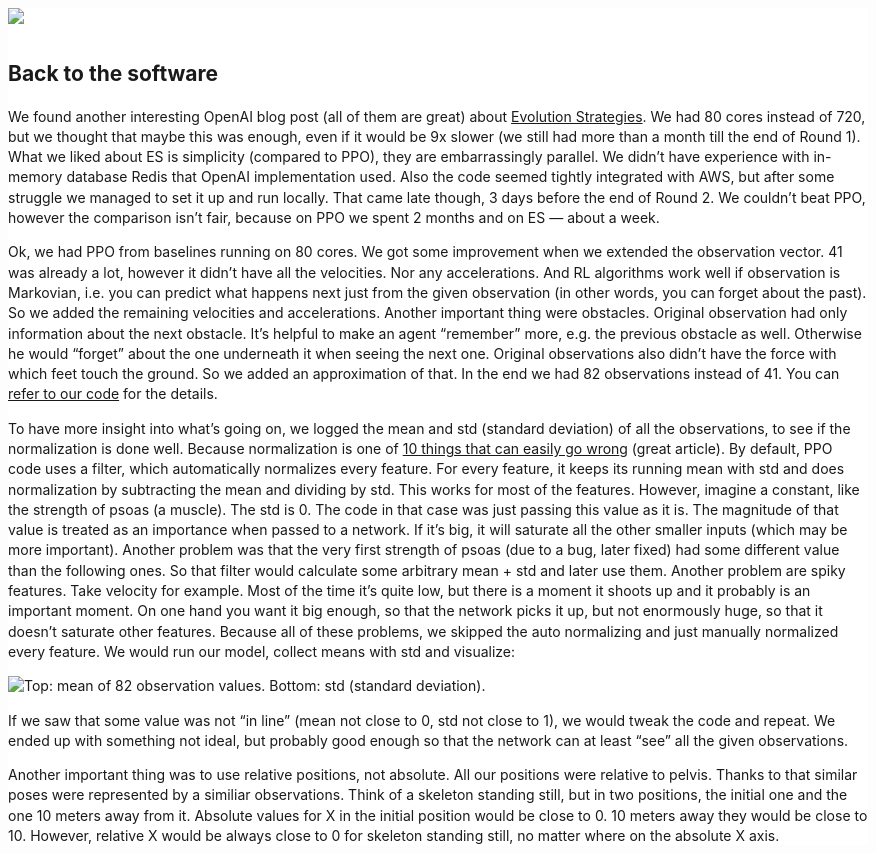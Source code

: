 ![](https://cdn-images-1.medium.com/max/2000/1*4nuVTNLctk4WHfKNj7YrJw.gif)

## Back to the software

We found another interesting OpenAI blog post (all of them are great) about [Evolution Strategies](https://blog.openai.com/evolution-strategies/). We had 80 cores instead of 720, but we thought that maybe this was enough, even if it would be 9x slower (we still had more than a month till the end of Round 1). What we liked about ES is simplicity (compared to PPO), they are embarrassingly parallel. We didn’t have experience with in-memory database Redis that OpenAI implementation used. Also the code seemed tightly integrated with AWS, but after some struggle we managed to set it up and run locally. That came late though, 3 days before the end of Round 2. We couldn’t beat PPO, however the comparison isn’t fair, because on PPO we spent 2 months and on ES — about a week.

Ok, we had PPO from baselines running on 80 cores. We got some improvement when we extended the observation vector. 41 was already a lot, however it didn’t have all the velocities. Nor any accelerations. And RL algorithms work well if observation is Markovian, i.e. you can predict what happens next just from the given observation (in other words, you can forget about the past). So we added the remaining velocities and accelerations. Another important thing were obstacles. Original observation had only information about the next obstacle. It’s helpful to make an agent “remember” more, e.g. the previous obstacle as well. Otherwise he would “forget” about the one underneath it when seeing the next one. Original observations also didn’t have the force with which feet touch the ground. So we added an approximation of that. In the end we had 82 observations instead of 41. You can [refer to our code](https://github.com/AdamStelmaszczyk/learning2run/blob/master/baselines/baselines/pposgd/pposgd_simple.py) for the details.

To have more insight into what’s going on, we logged the mean and std (standard deviation) of all the observations, to see if the normalization is done well. Because normalization is one of [10 things that can easily go wron](http://theorangeduck.com/page/neural-network-not-working)g (great article). By default, PPO code uses a filter, which automatically normalizes every feature. For every feature, it keeps its running mean with std and does normalization by subtracting the mean and dividing by std. This works for most of the features. However, imagine a constant, like the strength of psoas (a muscle). The std is 0. The code in that case was just passing this value as it is. The magnitude of that value is treated as an importance when passed to a network. If it’s big, it will saturate all the other smaller inputs (which may be more important). Another problem was that the very first strength of psoas (due to a bug, later fixed) had some different value than the following ones. So that filter would calculate some arbitrary mean + std and later use them. Another problem are spiky features. Take velocity for example. Most of the time it’s quite low, but there is a moment it shoots up and it probably is an important moment. On one hand you want it big enough, so that the network picks it up, but not enormously huge, so that it doesn’t saturate other features. Because all of these problems, we skipped the auto normalizing and just manually normalized every feature. We would run our model, collect means with std and visualize:

![Top: mean of 82 observation values. Bottom: std (standard deviation).](https://cdn-images-1.medium.com/max/2648/1*ENlRHlIWp492HC4nFoVsxg.png)

If we saw that some value was not “in line” (mean not close to 0, std not close to 1), we would tweak the code and repeat. We ended up with something not ideal, but probably good enough so that the network can at least “see” all the given observations.

Another important thing was to use relative positions, not absolute. All our positions were relative to pelvis. Thanks to that similar poses were represented by a similiar observations. Think of a skeleton standing still, but in two positions, the initial one and the one 10 meters away from it. Absolute values for X in the initial position would be close to 0. 10 meters away they would be close to 10. However, relative X would be always close to 0 for skeleton standing still, no matter where on the absolute X axis.
